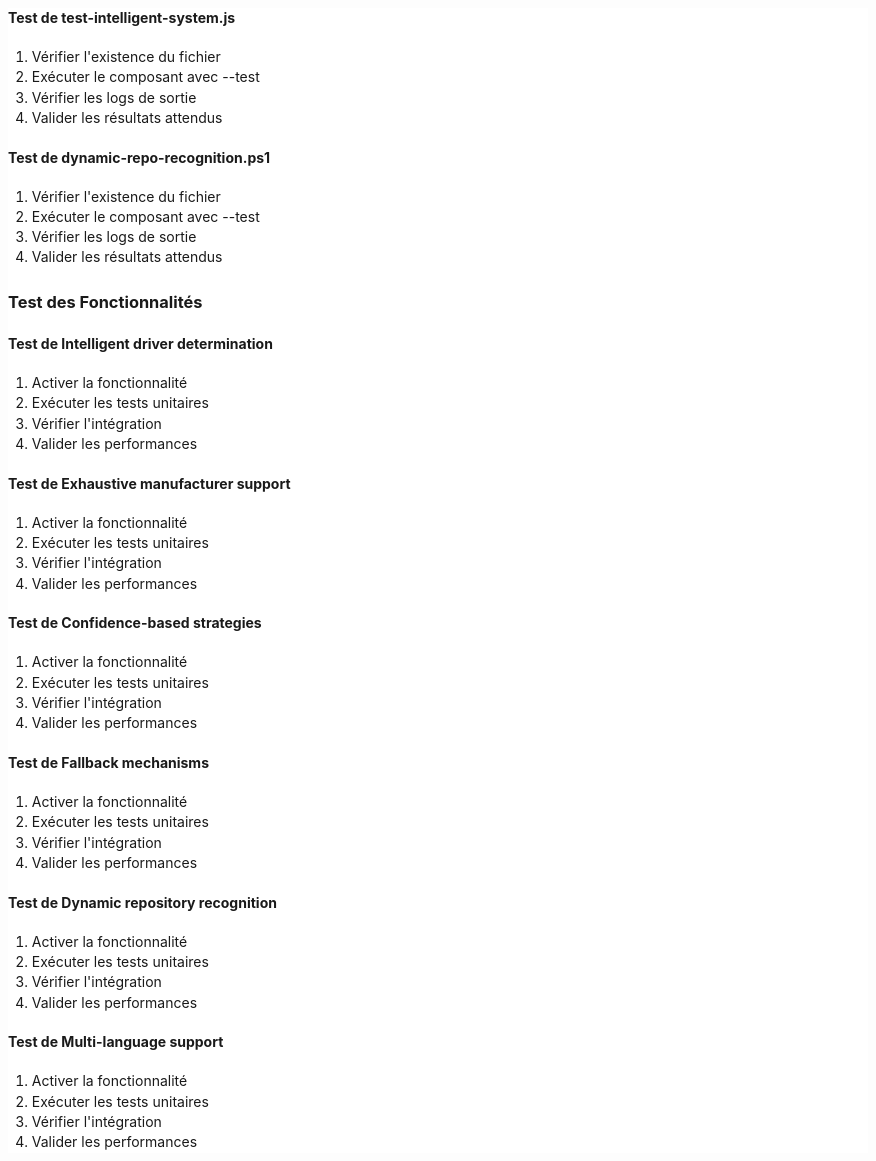 
#### Test de test-intelligent-system.js
1. Vérifier l'existence du fichier
2. Exécuter le composant avec --test
3. Vérifier les logs de sortie
4. Valider les résultats attendus


#### Test de dynamic-repo-recognition.ps1
1. Vérifier l'existence du fichier
2. Exécuter le composant avec --test
3. Vérifier les logs de sortie
4. Valider les résultats attendus


### Test des Fonctionnalités

#### Test de Intelligent driver determination
1. Activer la fonctionnalité
2. Exécuter les tests unitaires
3. Vérifier l'intégration
4. Valider les performances


#### Test de Exhaustive manufacturer support
1. Activer la fonctionnalité
2. Exécuter les tests unitaires
3. Vérifier l'intégration
4. Valider les performances


#### Test de Confidence-based strategies
1. Activer la fonctionnalité
2. Exécuter les tests unitaires
3. Vérifier l'intégration
4. Valider les performances


#### Test de Fallback mechanisms
1. Activer la fonctionnalité
2. Exécuter les tests unitaires
3. Vérifier l'intégration
4. Valider les performances


#### Test de Dynamic repository recognition
1. Activer la fonctionnalité
2. Exécuter les tests unitaires
3. Vérifier l'intégration
4. Valider les performances


#### Test de Multi-language support
1. Activer la fonctionnalité
2. Exécuter les tests unitaires
3. Vérifier l'intégration
4. Valider les performances
